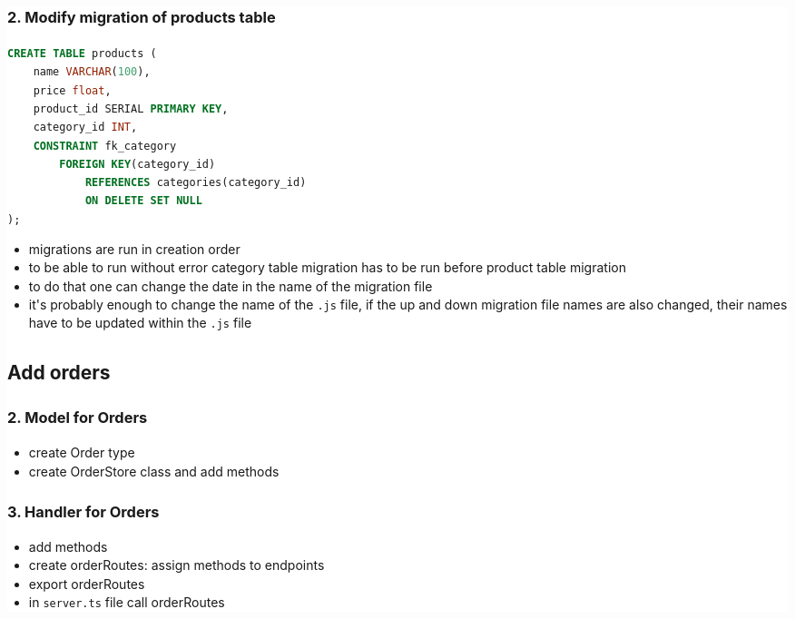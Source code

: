 ### 2. Modify migration of products table
```sql
CREATE TABLE products (
    name VARCHAR(100), 
    price float, 
    product_id SERIAL PRIMARY KEY,
    category_id INT,
    CONSTRAINT fk_category
        FOREIGN KEY(category_id)
            REFERENCES categories(category_id)
            ON DELETE SET NULL
);
```
- migrations are run in creation order
- to be able to run without error category table migration has to be run before product table migration
- to do that one can change the date in the name of the migration file
- it's probably enough to change the name of the `.js` file, if the up and down migration file names are also changed, their names have to be updated within the `.js` file





## Add orders


### 2. Model for Orders
- create Order type
- create OrderStore class and add methods


### 3. Handler for Orders
- add methods
- create orderRoutes: assign methods to endpoints
- export orderRoutes
- in `server.ts` file call orderRoutes
